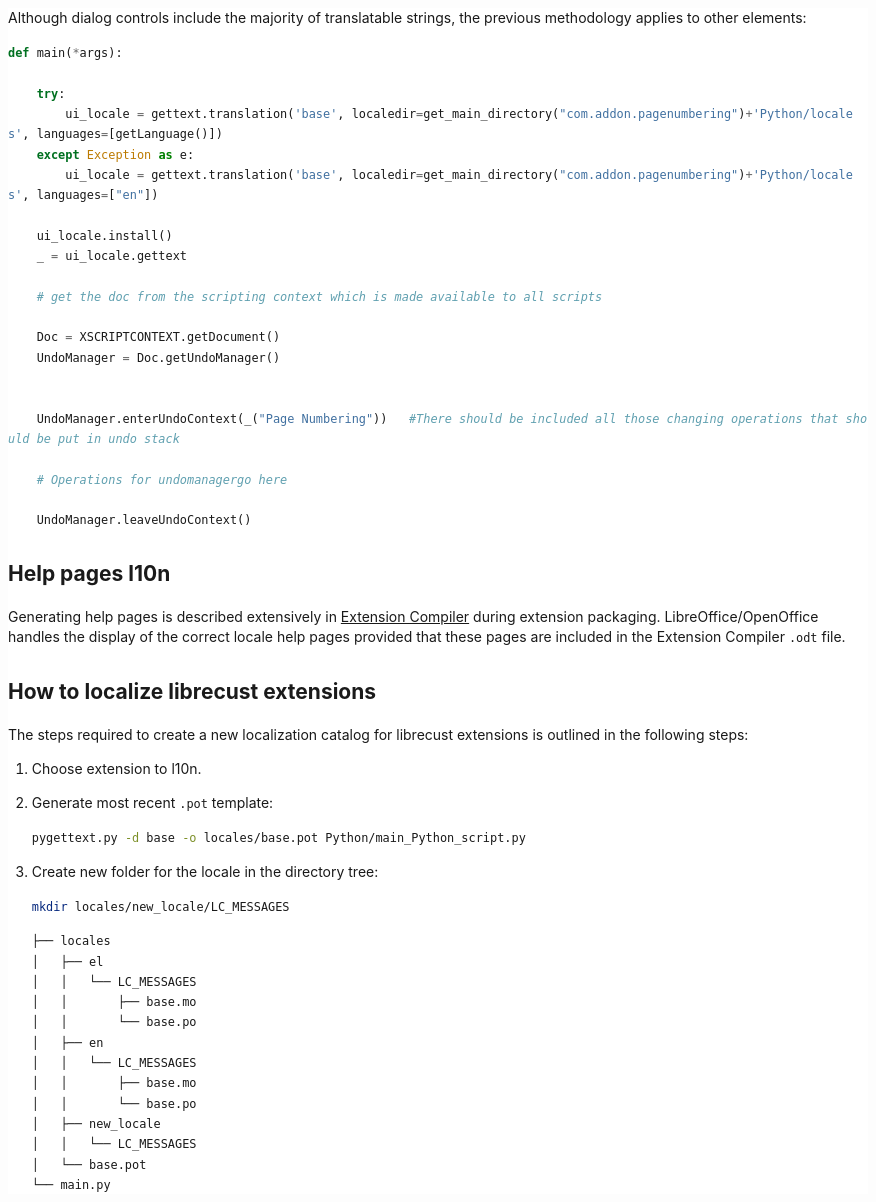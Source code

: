 Although dialog controls include the majority of translatable strings, the previous methodology applies to other elements:

```python
def main(*args):

    try:
        ui_locale = gettext.translation('base', localedir=get_main_directory("com.addon.pagenumbering")+'Python/locales', languages=[getLanguage()])
    except Exception as e:
        ui_locale = gettext.translation('base', localedir=get_main_directory("com.addon.pagenumbering")+'Python/locales', languages=["en"])

    ui_locale.install()
    _ = ui_locale.gettext

    # get the doc from the scripting context which is made available to all scripts

    Doc = XSCRIPTCONTEXT.getDocument()
    UndoManager = Doc.getUndoManager()


    UndoManager.enterUndoContext(_("Page Numbering"))	#There should be included all those changing operations that should be put in undo stack

    # Operations for undomanagergo here

	UndoManager.leaveUndoContext()    
```

## Help pages l10n
Generating help pages is described extensively in [Extension Compiler](https://wiki.openoffice.org/wiki/Extensions_Packager#Extension_Compiler) during extension packaging. LibreOffice/OpenOffice handles the display of the correct locale help pages provided that these pages are included in the Extension Compiler `.odt` file.

## How to localize librecust extensions 
The steps required to create a new localization catalog for librecust extensions is outlined in the following steps:
1. Choose extension to l10n.
2. Generate most recent `.pot` template:
    ```bash
    pygettext.py -d base -o locales/base.pot Python/main_Python_script.py
    ```
3. Create new folder for the locale in the directory tree:
	
    ```bash
    mkdir locales/new_locale/LC_MESSAGES
    ```
    ```.
    ├── locales
    │   ├── el
    │   │   └── LC_MESSAGES
    │   │       ├── base.mo
    │   │       └── base.po
    │   ├── en
    │   │   └── LC_MESSAGES
    │   │       ├── base.mo
    │   │       └── base.po
    │   ├── new_locale
    │   │   └── LC_MESSAGES
    │   └── base.pot
    └── main.py
    ```